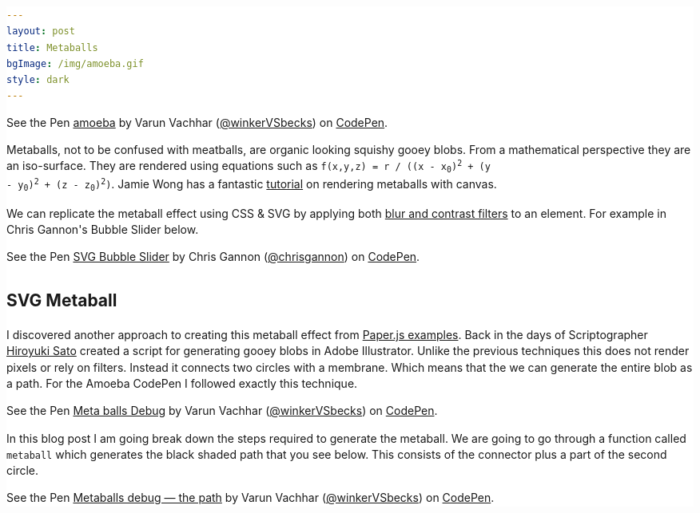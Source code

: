 ```yaml
---
layout: post
title: Metaballs
bgImage: /img/amoeba.gif
style: dark
---
```


<p data-height="400" data-theme-id="26435" data-slug-hash="RLyNEE" data-default-tab="result" data-user="winkerVSbecks" data-embed-version="2" data-pen-title="amoeba" class="codepen">See the Pen <a href="https://codepen.io/winkerVSbecks/pen/RLyNEE/">amoeba</a> by Varun Vachhar (<a href="https://codepen.io/winkerVSbecks">@winkerVSbecks</a>) on <a href="https://codepen.io">CodePen</a>.</p>
<script async src="https://production-assets.codepen.io/assets/embed/ei.js"></script>

Metaballs, not to be confused with meatballs, are organic looking squishy gooey blobs. From a mathematical perspective they are an iso-surface. They are rendered using equations such as <code class="dib b">f(x,y,z) = r / ((x - x<sub>0</sub>)<sup>2</sup> + (y - y<sub>0</sub>)<sup>2</sup> + (z - z<sub>0</sub>)<sup>2</sup>)</code>. Jamie Wong has a fantastic [tutorial](http://jamie-wong.com/2014/08/19/metaballs-and-marching-squares) on rendering metaballs with canvas.

We can replicate the metaball effect using CSS & SVG by applying both [blur and contrast filters](https://css-tricks.com/shape-blobbing-css/) to an element. For example in Chris Gannon's Bubble Slider below.

<p data-height="300" data-theme-id="26435" data-slug-hash="GZNgLw" data-default-tab="result" data-user="chrisgannon" data-embed-version="2" data-pen-title="SVG Bubble Slider" class="codepen">See the Pen <a href="https://codepen.io/chrisgannon/pen/GZNgLw/">SVG Bubble Slider</a> by Chris Gannon (<a href="https://codepen.io/chrisgannon">@chrisgannon</a>) on <a href="https://codepen.io">CodePen</a>.</p>
<script async src="https://production-assets.codepen.io/assets/embed/ei.js"></script>

## SVG Metaball

I discovered another approach to creating this metaball effect from [Paper.js examples](http://paperjs.org/examples/meta-balls). Back in the days of Scriptographer [Hiroyuki Sato](http://shspage.com) created a script for generating gooey blobs in Adobe Illustrator. Unlike the previous techniques this does not render pixels or rely on filters. Instead it connects two circles with a membrane. Which means that the we can generate the entire blob as a path. For the Amoeba CodePen I followed exactly this technique.

<p data-height="320" data-theme-id="26435" data-slug-hash="NazWxg" data-default-tab="result" data-user="winkerVSbecks" data-embed-version="2" data-pen-title="Meta balls Debug" class="codepen">See the Pen <a href="https://codepen.io/winkerVSbecks/pen/NazWxg/">Meta balls Debug</a> by Varun Vachhar (<a href="https://codepen.io/winkerVSbecks">@winkerVSbecks</a>) on <a href="https://codepen.io">CodePen</a>.</p>
<script async src="https://production-assets.codepen.io/assets/embed/ei.js"></script>

In this blog post I am going break down the steps required to generate the metaball. We are going to go through a function called `metaball` which generates the black shaded path that you see below. This consists of the connector plus a part of the second circle.

<p data-height="200" data-theme-id="8427" data-slug-hash="qPQZPN" data-default-tab="result" data-user="winkerVSbecks" data-embed-version="2" data-pen-title="Metaballs debug — the path" class="codepen">See the Pen <a href="https://codepen.io/winkerVSbecks/pen/qPQZPN/">Metaballs debug — the path</a> by Varun Vachhar (<a href="https://codepen.io/winkerVSbecks">@winkerVSbecks</a>) on <a href="https://codepen.io">CodePen</a>.</p>
<script async src="https://production-assets.codepen.io/assets/embed/ei.js"></script>
